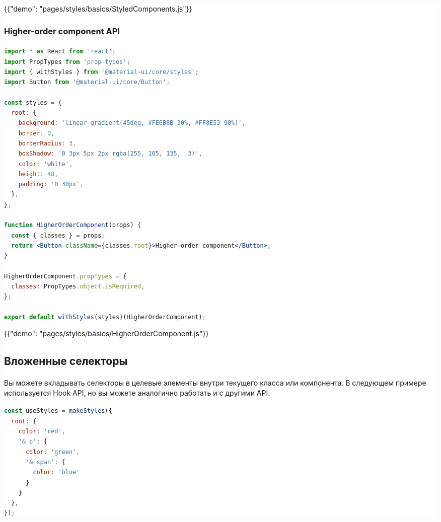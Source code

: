 {{"demo": "pages/styles/basics/StyledComponents.js"}}

### Higher-order component API

```jsx
import * as React from 'react';
import PropTypes from 'prop-types';
import { withStyles } from '@material-ui/core/styles';
import Button from '@material-ui/core/Button';

const styles = {
  root: {
    background: 'linear-gradient(45deg, #FE6B8B 30%, #FF8E53 90%)',
    border: 0,
    borderRadius: 3,
    boxShadow: '0 3px 5px 2px rgba(255, 105, 135, .3)',
    color: 'white',
    height: 48,
    padding: '0 30px',
  },
};

function HigherOrderComponent(props) {
  const { classes } = props;
  return <Button className={classes.root}>Higher-order component</Button>;
}

HigherOrderComponent.propTypes = {
  classes: PropTypes.object.isRequired,
};

export default withStyles(styles)(HigherOrderComponent);
```

{{"demo": "pages/styles/basics/HigherOrderComponent.js"}}

## Вложенные селекторы

Вы можете вкладывать селекторы в целевые элементы внутри текущего класса или компонента. В следующем примере используется Hook API, но вы можете аналогично работать и с другими API.

```js
const useStyles = makeStyles({
  root: {
    color: 'red',
    '& p': {
      color: 'green',
      '& span': {
        color: 'blue'
      }
    }
  },
});
```
